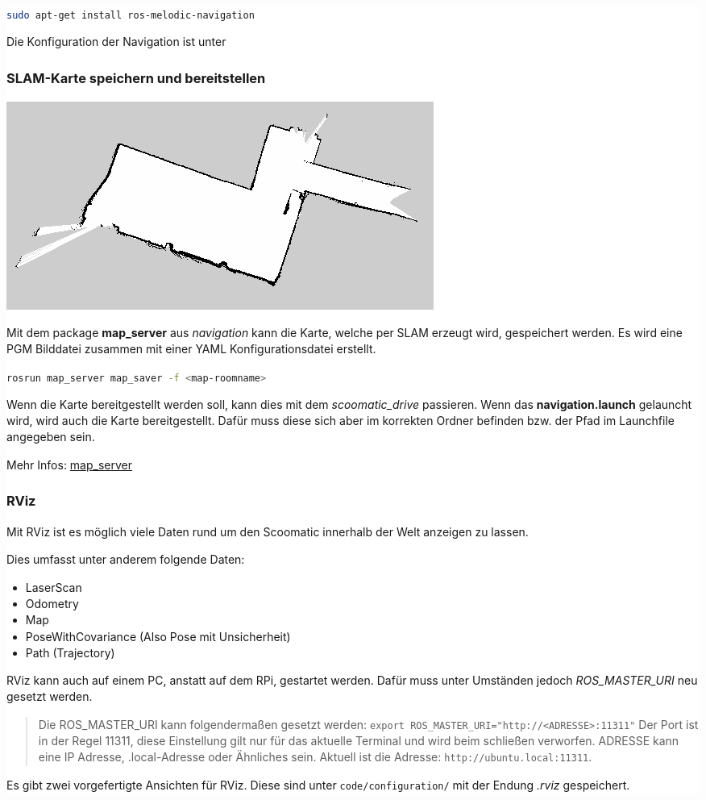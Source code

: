 ```bash
sudo apt-get install ros-melodic-navigation
```

Die Konfiguration der Navigation ist unter []()

### SLAM-Karte speichern und bereitstellen

![SLAM Karte Beispiel](./images/map-example.png)

Mit dem package **map_server** aus *navigation* kann die Karte, welche per SLAM erzeugt wird, gespeichert werden. Es wird eine PGM Bilddatei zusammen mit einer YAML Konfigurationsdatei erstellt.

```bash
rosrun map_server map_saver -f <map-roomname>
```

Wenn die Karte bereitgestellt werden soll, kann dies mit dem *scoomatic_drive* passieren. Wenn das **navigation.launch** gelauncht wird, wird auch die Karte bereitgestellt. Dafür muss diese sich aber im korrekten Ordner befinden bzw. der Pfad im Launchfile angegeben sein.

Mehr Infos: [map_server](http://wiki.ros.org/map_server#YAML_format)

### RViz
Mit RViz ist es möglich viele Daten rund um den Scoomatic innerhalb der Welt anzeigen zu lassen.

Dies umfasst unter anderem folgende Daten:

* LaserScan
* Odometry
* Map
* PoseWithCovariance (Also Pose mit Unsicherheit)
* Path (Trajectory)

RViz kann auch auf einem PC, anstatt auf dem RPi, gestartet werden. Dafür muss unter Umständen jedoch *ROS_MASTER_URI* neu gesetzt werden.

> Die ROS_MASTER_URI kann folgendermaßen gesetzt werden: ```export ROS_MASTER_URI="http://<ADRESSE>:11311"``` Der Port ist in der Regel 11311, diese Einstellung gilt nur für das aktuelle Terminal und wird beim schließen verworfen. ADRESSE kann eine IP Adresse, .local-Adresse oder Ähnliches sein. Aktuell ist die Adresse: ```http://ubuntu.local:11311```.

Es gibt zwei vorgefertigte Ansichten für RViz. Diese sind unter ```code/configuration/``` mit der Endung *.rviz* gespeichert.
